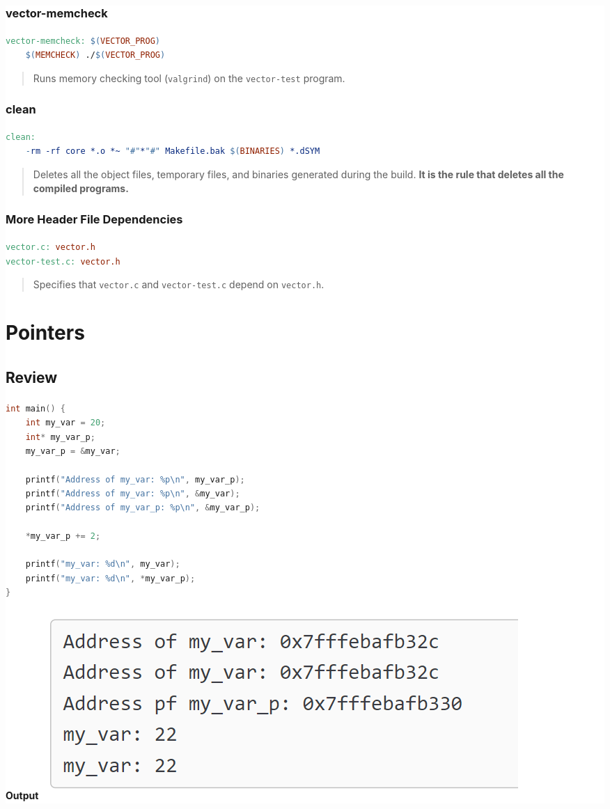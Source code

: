 
### vector-memcheck
```makefile
vector-memcheck: $(VECTOR_PROG)
    $(MEMCHECK) ./$(VECTOR_PROG)

```
> Runs memory checking tool (`valgrind`) on the `vector-test` program.



### clean
```makefile
clean:
    -rm -rf core *.o *~ "#"*"#" Makefile.bak $(BINARIES) *.dSYM
```
> Deletes all the object files, temporary files, and binaries generated during the build.
> **It is the rule that deletes all the compiled programs.**



### More Header File Dependencies
```makefile
vector.c: vector.h
vector-test.c: vector.h

```
> Specifies that `vector.c` and `vector-test.c` depend on `vector.h`.


# Pointers
## Review
```c
int main() {
    int my_var = 20;
    int* my_var_p;
    my_var_p = &my_var;

    printf("Address of my_var: %p\n", my_var_p);
    printf("Address of my_var: %p\n", &my_var);
    printf("Address of my_var_p: %p\n", &my_var_p);

    *my_var_p += 2;

    printf("my_var: %d\n", my_var);
    printf("my_var: %d\n", *my_var_p);
}
```
**Output**![image.png](./Labs__C_Programming.assets/20231023_2304045573.png)